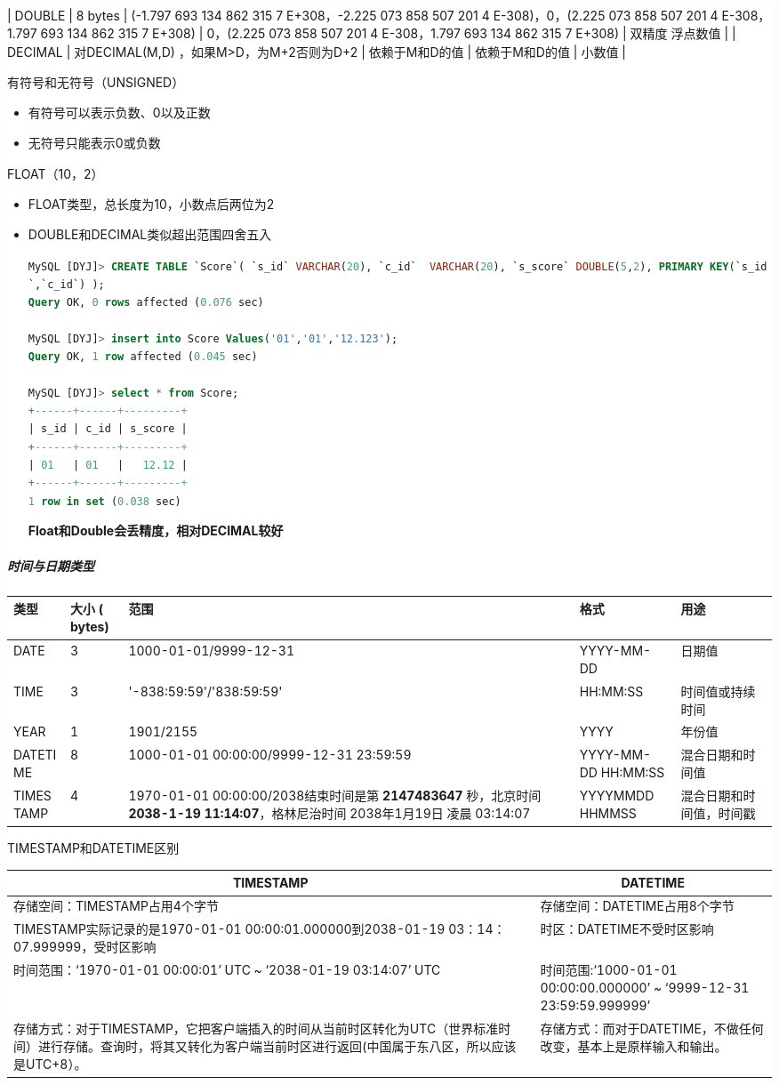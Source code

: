 | DOUBLE       | 8 bytes                                  | (-1.797 693 134 862 315 7 E+308，-2.225 073 858 507 201 4 E-308)，0，(2.225 073 858 507 201 4 E-308，1.797 693 134 862 315 7 E+308) | 0，(2.225 073 858 507 201 4 E-308，1.797 693 134 862 315 7 E+308) | 双精度 浮点数值 |
| DECIMAL      | 对DECIMAL(M,D) ，如果M>D，为M+2否则为D+2 | 依赖于M和D的值                                               | 依赖于M和D的值                                               | 小数值          |

有符号和无符号（UNSIGNED）

- 有符号可以表示负数、0以及正数

- 无符号只能表示0或负数

FLOAT（10，2）

- FLOAT类型，总长度为10，小数点后两位为2

- DOUBLE和DECIMAL类似超出范围四舍五入

  ```sql
  MySQL [DYJ]> CREATE TABLE `Score`( `s_id` VARCHAR(20), `c_id`  VARCHAR(20), `s_score` DOUBLE(5,2), PRIMARY KEY(`s_id`,`c_id`) );
  Query OK, 0 rows affected (0.076 sec)
  
  MySQL [DYJ]> insert into Score Values('01','01','12.123');
  Query OK, 1 row affected (0.045 sec)
  
  MySQL [DYJ]> select * from Score;
  +------+------+---------+
  | s_id | c_id | s_score |
  +------+------+---------+
  | 01   | 01   |   12.12 |
  +------+------+---------+
  1 row in set (0.038 sec)
  ```

  **Float和Double会丢精度，相对DECIMAL较好**

##### 时间与日期类型

| 类型      | 大小 ( bytes) | 范围                                                         | 格式                | 用途                     |
| :-------- | :------------ | :----------------------------------------------------------- | :------------------ | :----------------------- |
| DATE      | 3             | 1000-01-01/9999-12-31                                        | YYYY-MM-DD          | 日期值                   |
| TIME      | 3             | '-838:59:59'/'838:59:59'                                     | HH:MM:SS            | 时间值或持续时间         |
| YEAR      | 1             | 1901/2155                                                    | YYYY                | 年份值                   |
| DATETIME  | 8             | 1000-01-01 00:00:00/9999-12-31 23:59:59                      | YYYY-MM-DD HH:MM:SS | 混合日期和时间值         |
| TIMESTAMP | 4             | 1970-01-01 00:00:00/2038结束时间是第 **2147483647** 秒，北京时间 **2038-1-19 11:14:07**，格林尼治时间 2038年1月19日 凌晨 03:14:07 | YYYYMMDD HHMMSS     | 混合日期和时间值，时间戳 |

TIMESTAMP和DATETIME区别

| TIMESTAMP                                                    | DATETIME                                                     |
| ------------------------------------------------------------ | ------------------------------------------------------------ |
| 存储空间：TIMESTAMP占用4个字节                               | 存储空间：DATETIME占用8个字节                                |
| TIMESTAMP实际记录的是1970-01-01 00:00:01.000000到2038-01-19 03：14：07.999999，受时区影响 | 时区：DATETIME不受时区影响                                   |
| 时间范围：‘1970-01-01 00:00:01’ UTC ~ ‘2038-01-19 03:14:07’ UTC | 时间范围:‘1000-01-01 00:00:00.000000’ ~ ‘9999-12-31 23:59:59.999999’ |
| 存储方式：对于TIMESTAMP，它把客户端插入的时间从当前时区转化为UTC（世界标准时间）进行存储。查询时，将其又转化为客户端当前时区进行返回(中国属于东八区，所以应该是UTC+8）。 | 存储方式：而对于DATETIME，不做任何改变，基本上是原样输入和输出。 |
